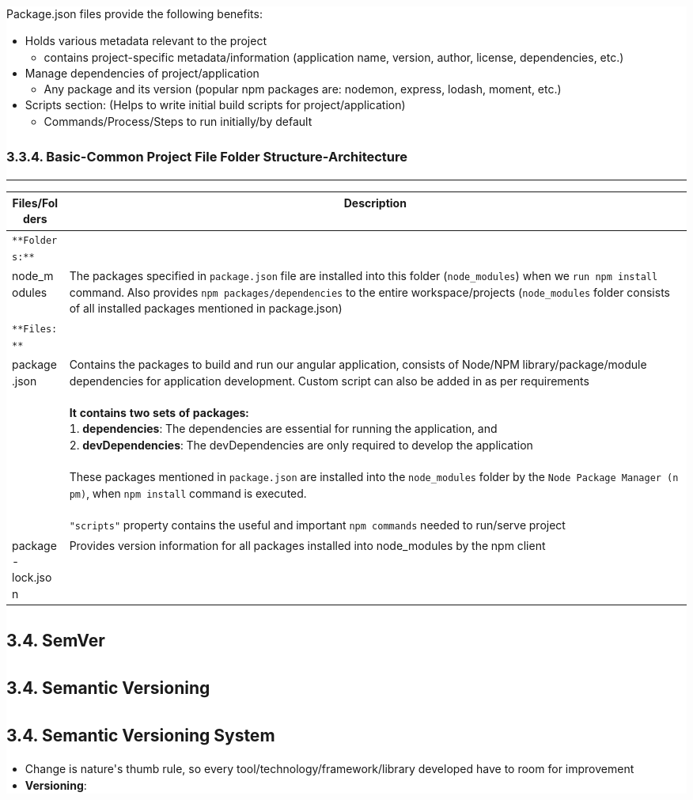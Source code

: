
Package.json files provide the following benefits:

- Holds various metadata relevant to the project
  - contains project-specific metadata/information (application name, version, author, license, dependencies, etc.)
- Manage dependencies of project/application
  - Any package and its version (popular npm packages are: nodemon, express, lodash, moment, etc.)
- Scripts section: (Helps to write initial build scripts for project/application)
  - Commands/Process/Steps to run initially/by default

### **3.3.4. Basic-Common Project File Folder Structure-Architecture**

---

| **Files/Folders** | **Description**                                                                                                                                                                                                                                                                                                                                                                                                                                                                                                                                                                                                                                                                                                                                 |
| ----------------- | ----------------------------------------------------------------------------------------------------------------------------------------------------------------------------------------------------------------------------------------------------------------------------------------------------------------------------------------------------------------------------------------------------------------------------------------------------------------------------------------------------------------------------------------------------------------------------------------------------------------------------------------------------------------------------------------------------------------------------------------------- |
| `**Folders:** `   |                                                                                                                                                                                                                                                                                                                                                                                                                                                                                                                                                                                                                                                                                                                                                 |
| node_modules      | The packages specified in `package.json` file are installed into this folder (`node_modules`) when we `run npm install` command. Also provides `npm packages/dependencies` to the entire workspace/projects (`node_modules` folder consists of all installed packages mentioned in package.json)                                                                                                                                                                                                                                                                                                                                                                                                                                                |
| `**Files:** `     |                                                                                                                                                                                                                                                                                                                                                                                                                                                                                                                                                                                                                                                                                                                                                 |
| package.json      | Contains the packages to build and run our angular application, consists of Node/NPM library/package/module dependencies for application development. Custom script can also be added in as per requirements <br/><br/> **It contains two sets of packages:** <br/>1. **dependencies**: The dependencies are essential for running the application, and <br/>2. **devDependencies**: The devDependencies are only required to develop the application <br/><br/>These packages mentioned in `package.json` are installed into the `node_modules` folder by the `Node Package Manager (npm)`, when `npm install` command is executed.<br/><br/>`"scripts"` property contains the useful and important `npm commands` needed to run/serve project |
| package-lock.json | Provides version information for all packages installed into node_modules by the npm client                                                                                                                                                                                                                                                                                                                                                                                                                                                                                                                                                                                                                                                     |

## 3.4. SemVer

## 3.4. Semantic Versioning

## 3.4. Semantic Versioning System

- Change is nature's thumb rule, so every tool/technology/framework/library developed have to room for improvement
- **Versioning**: